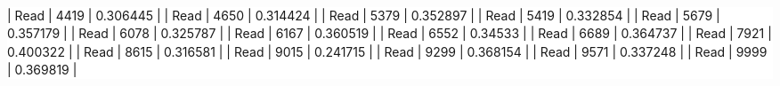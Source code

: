 | Read        |           4419 | 0.306445 |
| Read        |           4650 | 0.314424 |
| Read        |           5379 | 0.352897 |
| Read        |           5419 | 0.332854 |
| Read        |           5679 | 0.357179 |
| Read        |           6078 | 0.325787 |
| Read        |           6167 | 0.360519 |
| Read        |           6552 | 0.34533  |
| Read        |           6689 | 0.364737 |
| Read        |           7921 | 0.400322 |
| Read        |           8615 | 0.316581 |
| Read        |           9015 | 0.241715 |
| Read        |           9299 | 0.368154 |
| Read        |           9571 | 0.337248 |
| Read        |           9999 | 0.369819 |